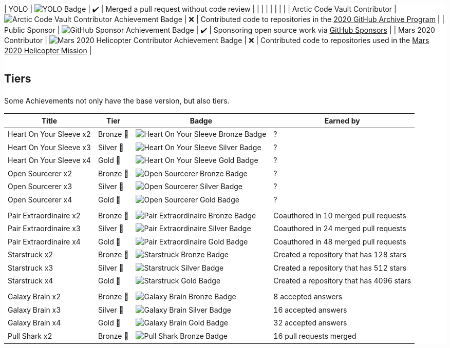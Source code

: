 | YOLO                          | ![YOLO Badge](images/yolo-default.png)                                                               | ✔️                                                 | Merged a pull request without code review                                                                                                                                            |
|                               |                                                                                                      |  |                                                                                                                                                                                      |     |     |
| Arctic Code Vault Contributor | ![Arctic Code Vault Contributor Achievement Badge](images/arctic-code-vault-contributor-default.png) | ❌                                                  | Contributed code to repositories in the [2020 GitHub Archive Program](https://archiveprogram.github.com/)                                                                            |
| Public Sponsor                | ![GitHub Sponsor Achievement Badge](images/public-sponsor-default.png)                               | ✔️                                                 | Sponsoring open source work via [GitHub Sponsors](https://github.com/sponsors)                                                                                                       |
| Mars 2020 Contributor         | ![Mars 2020 Helicopter Contributor Achievement Badge](images/mars-2020-contributor-default.png)      | ❌                                                  | Contributed code to repositories used in the [Mars 2020 Helicopter Mission](https://github.com/readme/nasa-ingenuity-helicopter)                                                     |

## Tiers

Some Achievements not only have the base version, but also tiers.

| Title                   | Tier      | Badge                                                                                                                  | Earned by                                |
|-------------------------|-----------|------------------------------------------------------------------------------------------------------------------------|------------------------------------------|
| Heart On Your Sleeve x2 | Bronze 🥉 | <img alt="Heart On Your Sleeve Bronze Badge" src="images/tiers/heart-on-your-sleeve-bronze.png" style="width: 180px;"> | ?                                        |
| Heart On Your Sleeve x3 | Silver 🥈 | <img alt="Heart On Your Sleeve Silver Badge" src="images/tiers/heart-on-your-sleeve-silver.png" style="width: 180px;"> | ?                                        |
| Heart On Your Sleeve x4 | Gold 🥇   | <img alt="Heart On Your Sleeve Gold Badge" src="images/tiers/heart-on-your-sleeve-gold.png" style="width: 180px;">     | ?                                        |
| Open Sourcerer x2       | Bronze 🥉 | <img alt="Open Sourcerer Bronze Badge" src="images/tiers/open-sourcerer-bronze.png" style="width: 180px;">             | ?                                        |
| Open Sourcerer x3       | Silver 🥈 | <img alt="Open Sourcerer Silver Badge" src="images/tiers/open-sourcerer-silver.png" style="width: 180px;">             | ?                                        |
| Open Sourcerer x4       | Gold 🥇   | <img alt="Open Sourcerer Gold Badge" src="images/tiers/open-sourcerer-gold.png" style="width: 180px;">                 | ?                                        |
|                         |           |                                                                      |                                          |     |     |
| Pair Extraordinaire x2  | Bronze 🥉 | <img alt="Pair Extraordinaire Bronze Badge" src="images/tiers/pair-extraordinaire-bronze.png" style="width: 180px;">   | Coauthored in 10 merged pull requests    |
| Pair Extraordinaire x3  | Silver 🥈 | <img alt="Pair Extraordinaire Silver Badge" src="images/tiers/pair-extraordinaire-silver.png" style="width: 180px;">   | Coauthored in 24 merged pull requests    |
| Pair Extraordinaire x4  | Gold 🥇   | <img alt="Pair Extraordinaire Gold Badge" src="images/tiers/pair-extraordinaire-gold.png" style="width: 180px;">       | Coauthored in 48 merged pull requests    |
| Starstruck x2           | Bronze 🥉 | <img alt="Starstruck Bronze Badge" src="images/tiers/starstruck-bronze.png" style="width: 180px;">                     | Created a repository that has 128 stars  |
| Starstruck x3           | Silver 🥈 | <img alt="Starstruck Silver Badge" src="images/tiers/starstruck-silver.png" style="width: 180px;">                     | Created a repository that has 512 stars  |
| Starstruck x4           | Gold 🥇   | <img alt="Starstruck Gold Badge" src="images/tiers/starstruck-gold.png" style="width: 180px;">                         | Created a repository that has 4096 stars |
|                         |           |                                                                      |                                          |     |     |
| Galaxy Brain x2         | Bronze 🥉 | <img alt="Galaxy Brain Bronze Badge" src="images/tiers/galaxy-brain-bronze.png" style="width: 180px;">                 | 8 accepted answers                       |
| Galaxy Brain x3         | Silver 🥈 | <img alt="Galaxy Brain Silver Badge" src="images/tiers/galaxy-brain-silver.png" style="width: 180px;">                 | 16 accepted answers                      |
| Galaxy Brain x4         | Gold 🥇   | <img alt="Galaxy Brain Gold Badge" src="images/tiers/galaxy-brain-gold.png" style="width: 180px;">                     | 32 accepted answers                      |
| Pull Shark x2           | Bronze 🥉 | <img alt="Pull Shark Bronze Badge" src="images/tiers/pull-shark-bronze.png" style="width: 180px;">                     | 16 pull requests merged                  |